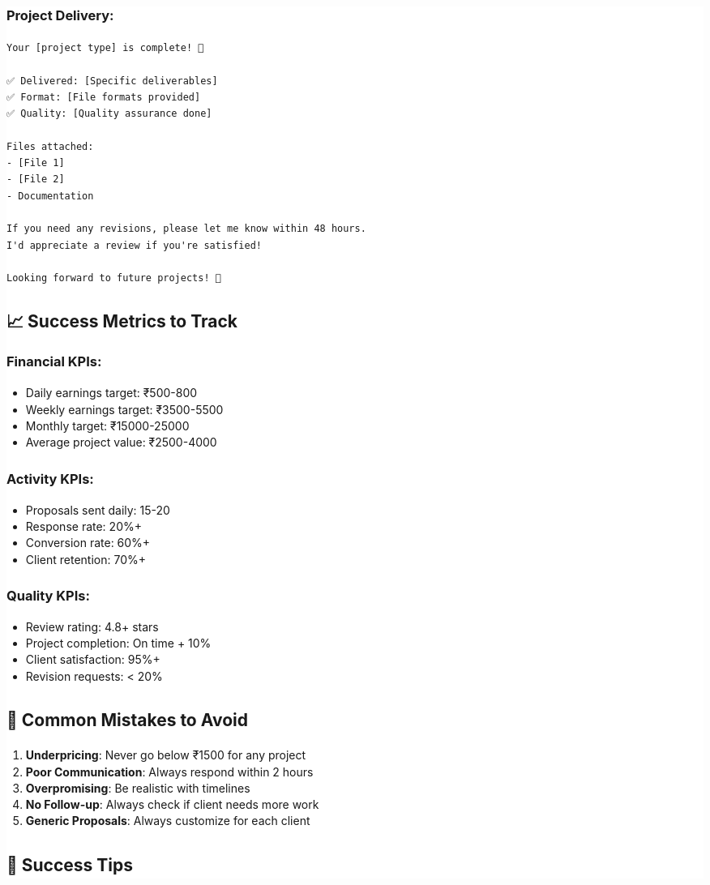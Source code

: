### Project Delivery:
```
Your [project type] is complete! 🎉

✅ Delivered: [Specific deliverables]
✅ Format: [File formats provided]
✅ Quality: [Quality assurance done]

Files attached:
- [File 1]
- [File 2]
- Documentation

If you need any revisions, please let me know within 48 hours.
I'd appreciate a review if you're satisfied!

Looking forward to future projects! 🚀
```

## 📈 Success Metrics to Track

### Financial KPIs:
- Daily earnings target: ₹500-800
- Weekly earnings target: ₹3500-5500
- Monthly target: ₹15000-25000
- Average project value: ₹2500-4000

### Activity KPIs:
- Proposals sent daily: 15-20
- Response rate: 20%+ 
- Conversion rate: 60%+
- Client retention: 70%+

### Quality KPIs:
- Review rating: 4.8+ stars
- Project completion: On time + 10%
- Client satisfaction: 95%+
- Revision requests: < 20%

## 🚨 Common Mistakes to Avoid

1. **Underpricing**: Never go below ₹1500 for any project
2. **Poor Communication**: Always respond within 2 hours
3. **Overpromising**: Be realistic with timelines
4. **No Follow-up**: Always check if client needs more work
5. **Generic Proposals**: Always customize for each client

## 🎉 Success Tips

